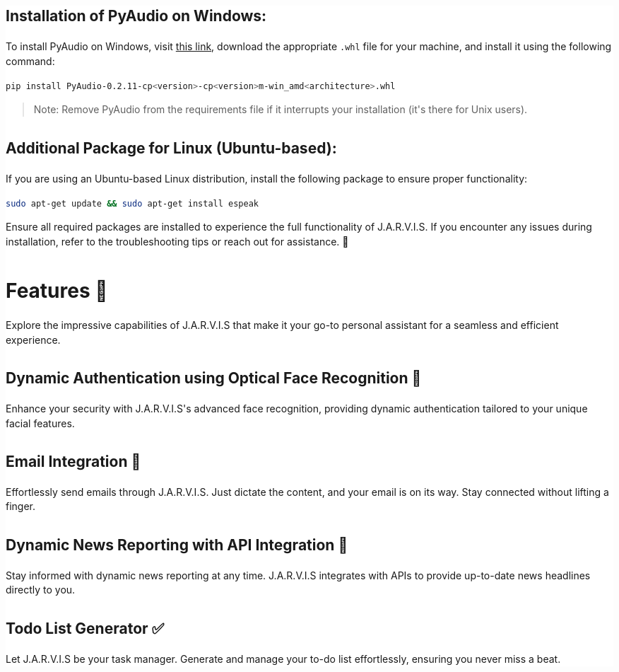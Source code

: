 ## Installation of PyAudio on Windows:

To install PyAudio on Windows, visit [this link](https://www.lfd.uci.edu/~gohlke/pythonlibs/#pyaudio), download the appropriate `.whl` file for your machine, and install it using the following command:

```bash
pip install PyAudio‑0.2.11‑cp<version>‑cp<version>m‑win_amd<architecture>.whl
```

> Note: Remove PyAudio from the requirements file if it interrupts your installation (it's there for Unix users).

## Additional Package for Linux (Ubuntu-based):

If you are using an Ubuntu-based Linux distribution, install the following package to ensure proper functionality:

```bash
sudo apt-get update && sudo apt-get install espeak
```

Ensure all required packages are installed to experience the full functionality of J.A.R.V.I.S. If you encounter any issues during installation, refer to the troubleshooting tips or reach out for assistance. 🚀


# Features 🚀

Explore the impressive capabilities of J.A.R.V.I.S that make it your go-to personal assistant for a seamless and efficient experience.

## Dynamic Authentication using Optical Face Recognition 🔐

Enhance your security with J.A.R.V.I.S's advanced face recognition, providing dynamic authentication tailored to your unique facial features.

## Email Integration 📧

Effortlessly send emails through J.A.R.V.I.S. Just dictate the content, and your email is on its way. Stay connected without lifting a finger.

## Dynamic News Reporting with API Integration 📰

Stay informed with dynamic news reporting at any time. J.A.R.V.I.S integrates with APIs to provide up-to-date news headlines directly to you.

## Todo List Generator ✅

Let J.A.R.V.I.S be your task manager. Generate and manage your to-do list effortlessly, ensuring you never miss a beat.
